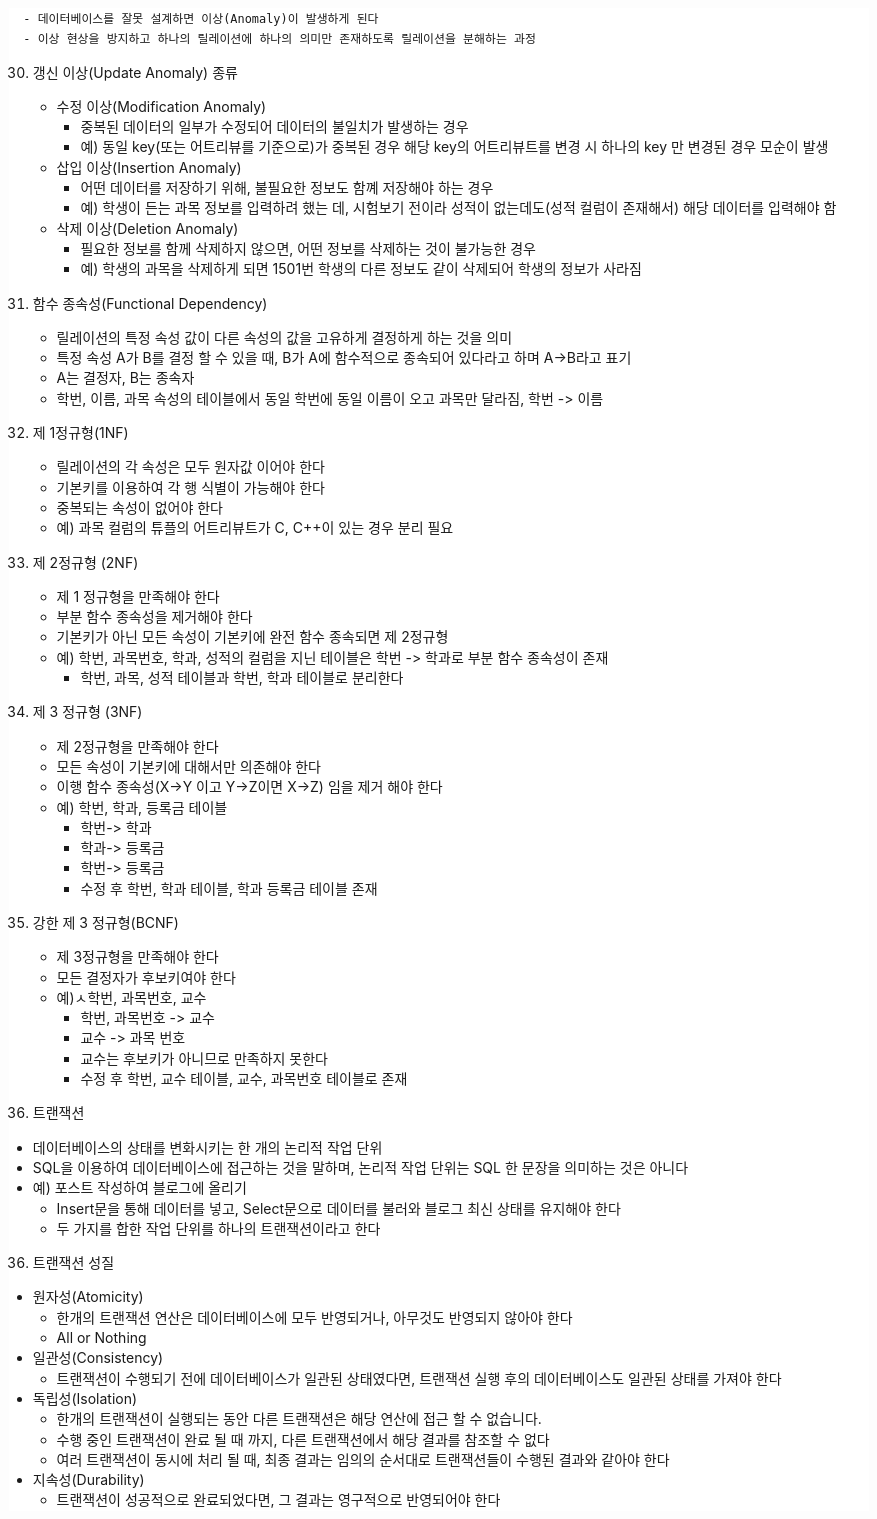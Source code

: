       - 데이터베이스를 잘못 설계하면 이상(Anomaly)이 발생하게 된다
      - 이상 현상을 방지하고 하나의 릴레이션에 하나의 의미만 존재하도록 릴레이션을 분해하는 과정
30. 갱신 이상(Update Anomaly) 종류
    - 수정 이상(Modification Anomaly)
      - 중복된 데이터의 일부가 수정되어 데이터의 불일치가 발생하는 경우
      - 예) 동일 key(또는 어트리뷰를 기준으로)가 중복된 경우 해당 key의 어트리뷰트를 변경 시 하나의 key 만 변경된 경우 모순이 발생
    - 삽입 이상(Insertion Anomaly)
      - 어떤 데이터를 저장하기 위해, 불필요한 정보도 함꼐 저장해야 하는 경우
      - 예) 학생이 든는 과목 정보를 입력하려 했는 데, 시험보기 전이라 성적이 없는데도(성적 컬럼이 존재해서) 해당 데이터를 입력해야 함
    - 삭제 이상(Deletion Anomaly)
      - 필요한 정보를 함께 삭제하지 않으면, 어떤 정보를 삭제하는 것이 불가능한 경우
      - 예) 학생의 과목을 삭제하게 되면 1501번 학생의 다른 정보도 같이 삭제되어 학생의 정보가 사라짐
31. 함수 종속성(Functional Dependency)
    - 릴레이션의 특정 속성 값이 다른 속성의 값을 고유하게 결정하게 하는 것을 의미
    - 특정 속성 A가 B를 결정 할 수 있을 때, B가 A에 함수적으로 종속되어 있다라고 하며 A->B라고 표기
    - A는 결정자, B는 종속자
    - 학번, 이름, 과목 속성의 테이블에서 동일 학번에 동일 이름이 오고 과목만 달라짐, 학번 -> 이름
32. 제 1정규형(1NF)
    - 릴레이션의 각 속성은 모두 원자값 이어야 한다
    - 기본키를 이용하여 각 행 식별이 가능해야 한다
    - 중복되는 속성이 없어야 한다
    - 예) 과목 컬럼의 튜플의 어트리뷰트가 C, C++이 있는 경우 분리 필요
33. 제 2정규형 (2NF)
    - 제 1 정규형을 만족해야 한다
    - 부분 함수 종속성을 제거해야 한다
    - 기본키가 아닌 모든 속성이 기본키에 완전 함수 종속되면 제 2정규형
    - 예) 학번, 과목번호, 학과, 성적의 컬럼을 지닌 테이블은 학번 -> 학과로 부분 함수 종속성이 존재
      - 학번, 과목, 성적 테이블과 학번, 학과 테이블로 분리한다
34. 제 3 정규형 (3NF)
    - 제 2정규형을 만족해야 한다
    - 모든 속성이 기본키에 대해서만 의존해야 한다
    - 이행 함수 종속성(X->Y 이고 Y->Z이면 X->Z) 임을 제거 해야 한다
    - 예) 학번, 학과, 등록금 테이블
      - 학번-> 학과
      - 학과-> 등록금
      - 학번-> 등록금
      - 수정 후 학번, 학과 테이블, 학과 등록금 테이블 존재
35. 강한 제 3 정규형(BCNF)
      - 제 3정규형을 만족해야 한다
      - 모든 결정자가 후보키여야 한다
      - 예)ㅅ학번, 과목번호, 교수
        - 학번, 과목번호 -> 교수
        - 교수 -> 과목 번호
        - 교수는 후보키가 아니므로 만족하지 못한다
        - 수정 후 학번, 교수 테이블, 교수, 과목번호 테이블로 존재

36. 트랜잭션
  - 데이터베이스의 상태를 변화시키는 한 개의 논리적 작업 단위
  - SQL을 이용하여 데이터베이스에 접근하는 것을 말하며, 논리적 작업 단위는 SQL 한 문장을 의미하는 것은 아니다
  - 예) 포스트 작성하여 블로그에 올리기
    - Insert문을 통해 데이터를 넣고, Select문으로 데이터를 불러와 블로그 최신 상태를 유지해야 한다
    - 두 가지를 합한 작업 단위를 하나의 트랜잭션이라고 한다
36. 트랜잭션 성질
  - 원자성(Atomicity)
      - 한개의 트랜잭션 연산은 데이터베이스에 모두 반영되거나, 아무것도 반영되지 않아야 한다
      - All or Nothing
  - 일관성(Consistency)
      - 트랜잭션이 수행되기 전에 데이터베이스가 일관된 상태였다면, 트랜잭션 실행 후의 데이터베이스도 일관된 상태를 가져야 한다
  - 독립성(Isolation)
    - 한개의 트랜잭션이 실행되는 동안 다른 트랜잭션은 해당 연산에 접근 할 수 없습니다.
    - 수행 중인 트랜잭션이 완료 될 때 까지, 다른 트랜잭션에서 해당 결과를 참조할 수 없다
    - 여러 트랜잭션이 동시에 처리 될 때, 최종 결과는 임의의 순서대로 트랜잭션들이 수행된 결과와 같아야 한다
  - 지속성(Durability)
    - 트랜잭션이 성공적으로 완료되었다면, 그 결과는 영구적으로 반영되어야 한다
